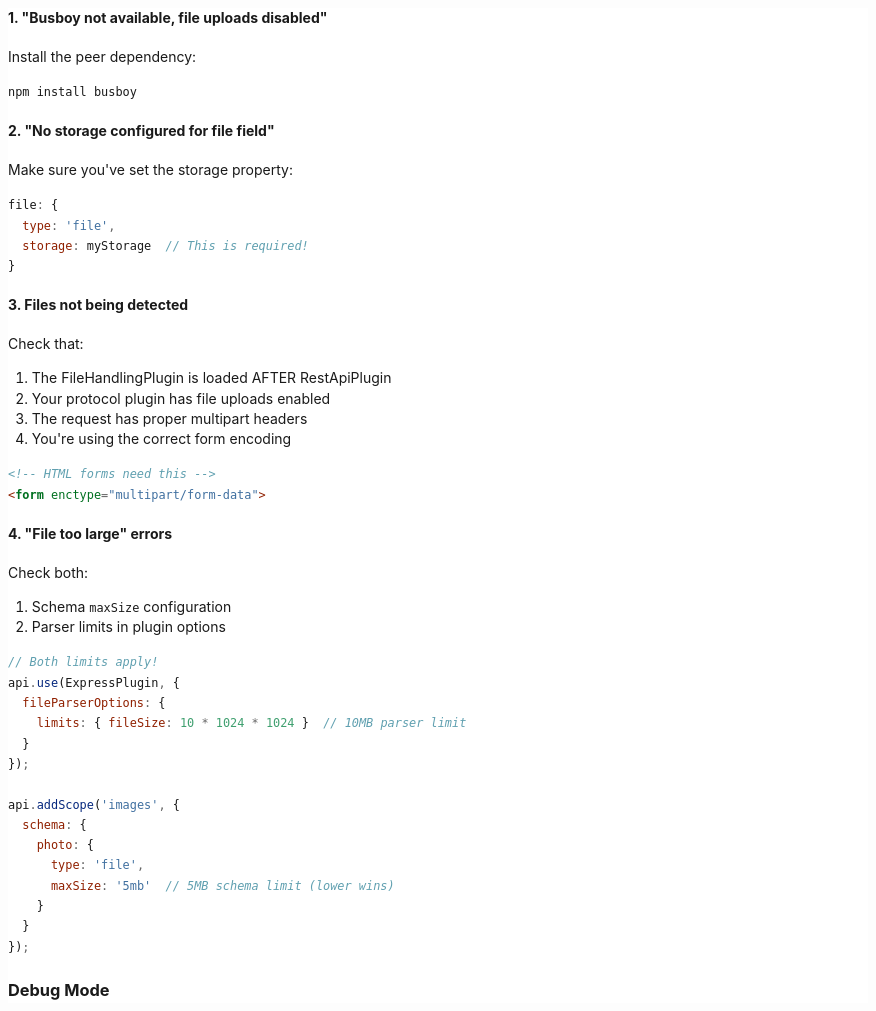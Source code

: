 #### 1. "Busboy not available, file uploads disabled"

Install the peer dependency:
```bash
npm install busboy
```

#### 2. "No storage configured for file field"

Make sure you've set the storage property:
```javascript
file: {
  type: 'file',
  storage: myStorage  // This is required!
}
```

#### 3. Files not being detected

Check that:
1. The FileHandlingPlugin is loaded AFTER RestApiPlugin
2. Your protocol plugin has file uploads enabled
3. The request has proper multipart headers
4. You're using the correct form encoding

```html
<!-- HTML forms need this -->
<form enctype="multipart/form-data">
```

#### 4. "File too large" errors

Check both:
1. Schema `maxSize` configuration
2. Parser limits in plugin options

```javascript
// Both limits apply!
api.use(ExpressPlugin, {
  fileParserOptions: {
    limits: { fileSize: 10 * 1024 * 1024 }  // 10MB parser limit
  }
});

api.addScope('images', {
  schema: {
    photo: {
      type: 'file',
      maxSize: '5mb'  // 5MB schema limit (lower wins)
    }
  }
});
```

### Debug Mode

